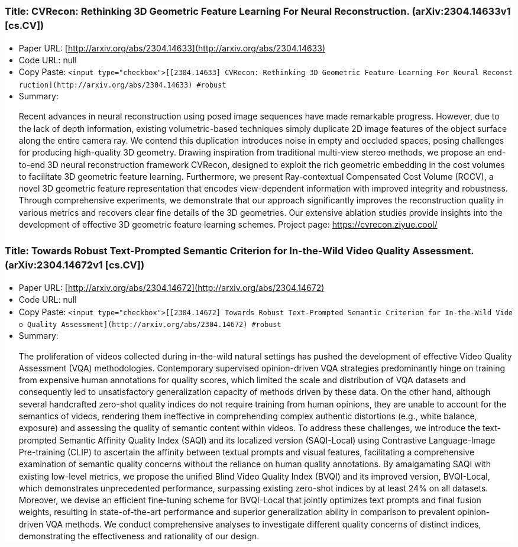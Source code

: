 ### Title: CVRecon: Rethinking 3D Geometric Feature Learning For Neural Reconstruction. (arXiv:2304.14633v1 [cs.CV])
* Paper URL: [http://arxiv.org/abs/2304.14633](http://arxiv.org/abs/2304.14633)
* Code URL: null
* Copy Paste: `<input type="checkbox">[[2304.14633] CVRecon: Rethinking 3D Geometric Feature Learning For Neural Reconstruction](http://arxiv.org/abs/2304.14633) #robust`
* Summary: <p>Recent advances in neural reconstruction using posed image sequences have
made remarkable progress. However, due to the lack of depth information,
existing volumetric-based techniques simply duplicate 2D image features of the
object surface along the entire camera ray. We contend this duplication
introduces noise in empty and occluded spaces, posing challenges for producing
high-quality 3D geometry. Drawing inspiration from traditional multi-view
stereo methods, we propose an end-to-end 3D neural reconstruction framework
CVRecon, designed to exploit the rich geometric embedding in the cost volumes
to facilitate 3D geometric feature learning. Furthermore, we present
Ray-contextual Compensated Cost Volume (RCCV), a novel 3D geometric feature
representation that encodes view-dependent information with improved integrity
and robustness. Through comprehensive experiments, we demonstrate that our
approach significantly improves the reconstruction quality in various metrics
and recovers clear fine details of the 3D geometries. Our extensive ablation
studies provide insights into the development of effective 3D geometric feature
learning schemes. Project page: https://cvrecon.ziyue.cool/
</p>

### Title: Towards Robust Text-Prompted Semantic Criterion for In-the-Wild Video Quality Assessment. (arXiv:2304.14672v1 [cs.CV])
* Paper URL: [http://arxiv.org/abs/2304.14672](http://arxiv.org/abs/2304.14672)
* Code URL: null
* Copy Paste: `<input type="checkbox">[[2304.14672] Towards Robust Text-Prompted Semantic Criterion for In-the-Wild Video Quality Assessment](http://arxiv.org/abs/2304.14672) #robust`
* Summary: <p>The proliferation of videos collected during in-the-wild natural settings has
pushed the development of effective Video Quality Assessment (VQA)
methodologies. Contemporary supervised opinion-driven VQA strategies
predominantly hinge on training from expensive human annotations for quality
scores, which limited the scale and distribution of VQA datasets and
consequently led to unsatisfactory generalization capacity of methods driven by
these data. On the other hand, although several handcrafted zero-shot quality
indices do not require training from human opinions, they are unable to account
for the semantics of videos, rendering them ineffective in comprehending
complex authentic distortions (e.g., white balance, exposure) and assessing the
quality of semantic content within videos. To address these challenges, we
introduce the text-prompted Semantic Affinity Quality Index (SAQI) and its
localized version (SAQI-Local) using Contrastive Language-Image Pre-training
(CLIP) to ascertain the affinity between textual prompts and visual features,
facilitating a comprehensive examination of semantic quality concerns without
the reliance on human quality annotations. By amalgamating SAQI with existing
low-level metrics, we propose the unified Blind Video Quality Index (BVQI) and
its improved version, BVQI-Local, which demonstrates unprecedented performance,
surpassing existing zero-shot indices by at least 24\% on all datasets.
Moreover, we devise an efficient fine-tuning scheme for BVQI-Local that jointly
optimizes text prompts and final fusion weights, resulting in state-of-the-art
performance and superior generalization ability in comparison to prevalent
opinion-driven VQA methods. We conduct comprehensive analyses to investigate
different quality concerns of distinct indices, demonstrating the effectiveness
and rationality of our design.
</p>
